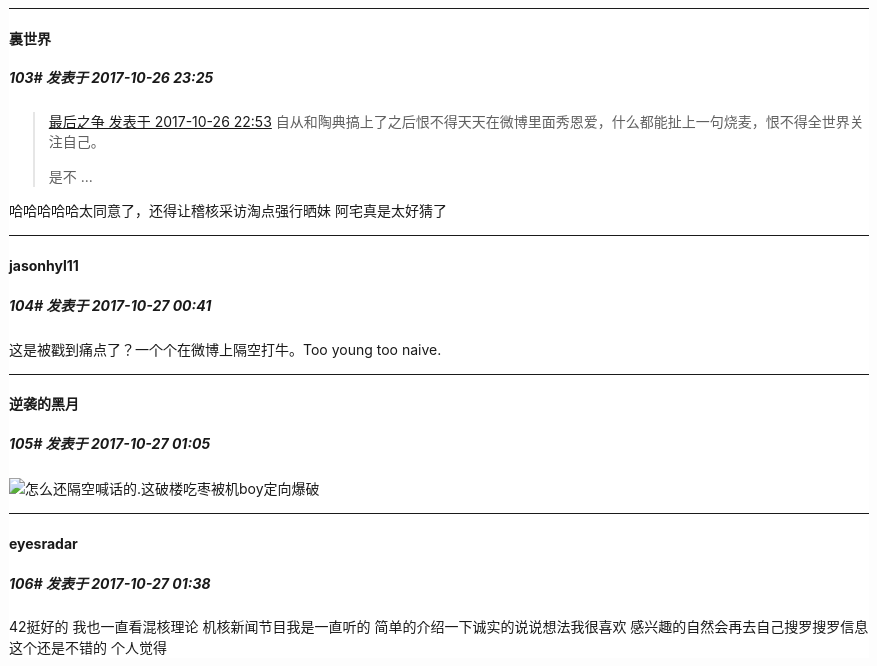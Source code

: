 





*****

####  裏世界  
##### 103#       发表于 2017-10-26 23:25



<blockquote><a href="httphttps://bbs.saraba1st.com/2b/forum.php?mod=redirect&amp;goto=findpost&amp;pid=37585932&amp;ptid=1556697" target="_blank">最后之争 发表于 2017-10-26 22:53</a>
自从和陶典搞上了之后恨不得天天在微博里面秀恩爱，什么都能扯上一句烧麦，恨不得全世界关注自己。

是不 ...</blockquote>
哈哈哈哈哈太同意了，还得让稽核采访淘点强行晒妹
阿宅真是太好猜了







*****

####  jasonhyl11  
##### 104#       发表于 2017-10-27 00:41




这是被戳到痛点了？一个个在微博上隔空打牛。Too young too naive.







*****

####  逆袭的黑月  
##### 105#       发表于 2017-10-27 01:05



<img src="https://static.saraba1st.com/image/smiley/face2017/066.png" referrerpolicy="no-referrer">怎么还隔空喊话的.这破楼吃枣被机boy定向爆破







*****

####  eyesradar  
##### 106#       发表于 2017-10-27 01:38




42挺好的 我也一直看混核理论 机核新闻节目我是一直听的 简单的介绍一下诚实的说说想法我很喜欢 感兴趣的自然会再去自己搜罗搜罗信息 这个还是不错的 个人觉得
